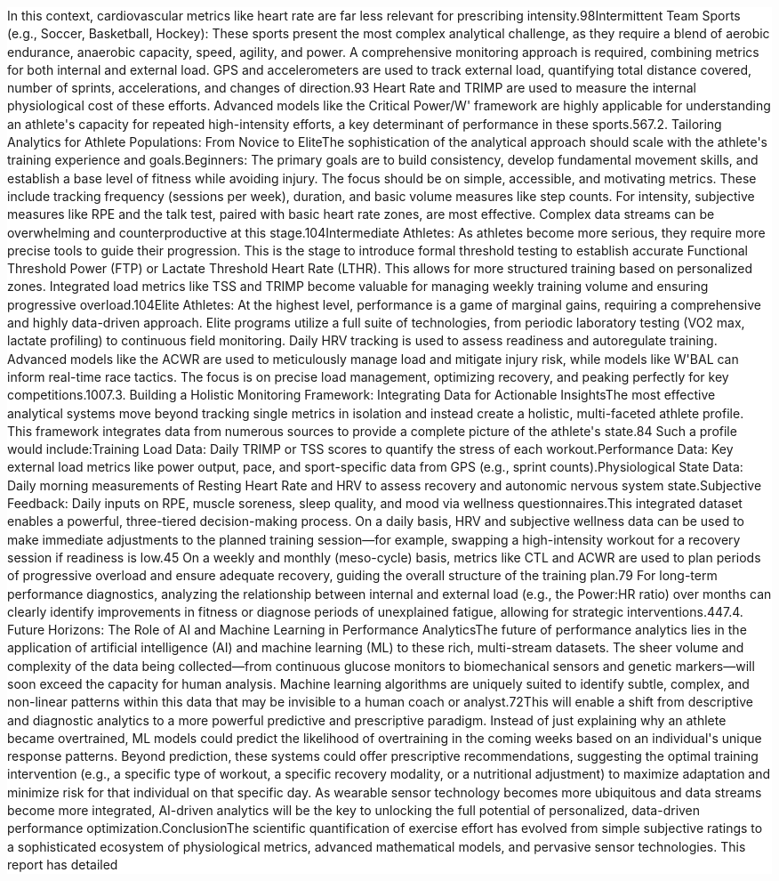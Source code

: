 In this context, cardiovascular metrics like heart rate are far less relevant for prescribing intensity.98Intermittent Team Sports (e.g., Soccer, Basketball, Hockey): These sports present the most complex analytical challenge, as they require a blend of aerobic endurance, anaerobic capacity, speed, agility, and power. A comprehensive monitoring approach is required, combining metrics for both internal and external load. GPS and accelerometers are used to track external load, quantifying total distance covered, number of sprints, accelerations, and changes of direction.93 Heart Rate and TRIMP are used to measure the internal physiological cost of these efforts. Advanced models like the Critical Power/W' framework are highly applicable for understanding an athlete's capacity for repeated high-intensity efforts, a key determinant of performance in these sports.567.2. Tailoring Analytics for Athlete Populations: From Novice to EliteThe sophistication of the analytical approach should scale with the athlete's training experience and goals.Beginners: The primary goals are to build consistency, develop fundamental movement skills, and establish a base level of fitness while avoiding injury. The focus should be on simple, accessible, and motivating metrics. These include tracking frequency (sessions per week), duration, and basic volume measures like step counts. For intensity, subjective measures like RPE and the talk test, paired with basic heart rate zones, are most effective. Complex data streams can be overwhelming and counterproductive at this stage.104Intermediate Athletes: As athletes become more serious, they require more precise tools to guide their progression. This is the stage to introduce formal threshold testing to establish accurate Functional Threshold Power (FTP) or Lactate Threshold Heart Rate (LTHR). This allows for more structured training based on personalized zones. Integrated load metrics like TSS and TRIMP become valuable for managing weekly training volume and ensuring progressive overload.104Elite Athletes: At the highest level, performance is a game of marginal gains, requiring a comprehensive and highly data-driven approach. Elite programs utilize a full suite of technologies, from periodic laboratory testing (VO2 max, lactate profiling) to continuous field monitoring. Daily HRV tracking is used to assess readiness and autoregulate training. Advanced models like the ACWR are used to meticulously manage load and mitigate injury risk, while models like W'BAL can inform real-time race tactics. The focus is on precise load management, optimizing recovery, and peaking perfectly for key competitions.1007.3. Building a Holistic Monitoring Framework: Integrating Data for Actionable InsightsThe most effective analytical systems move beyond tracking single metrics in isolation and instead create a holistic, multi-faceted athlete profile. This framework integrates data from numerous sources to provide a complete picture of the athlete's state.84 Such a profile would include:Training Load Data: Daily TRIMP or TSS scores to quantify the stress of each workout.Performance Data: Key external load metrics like power output, pace, and sport-specific data from GPS (e.g., sprint counts).Physiological State Data: Daily morning measurements of Resting Heart Rate and HRV to assess recovery and autonomic nervous system state.Subjective Feedback: Daily inputs on RPE, muscle soreness, sleep quality, and mood via wellness questionnaires.This integrated dataset enables a powerful, three-tiered decision-making process. On a daily basis, HRV and subjective wellness data can be used to make immediate adjustments to the planned training session—for example, swapping a high-intensity workout for a recovery session if readiness is low.45 On a weekly and monthly (meso-cycle) basis, metrics like CTL and ACWR are used to plan periods of progressive overload and ensure adequate recovery, guiding the overall structure of the training plan.79 For long-term performance diagnostics, analyzing the relationship between internal and external load (e.g., the Power:HR ratio) over months can clearly identify improvements in fitness or diagnose periods of unexplained fatigue, allowing for strategic interventions.447.4. Future Horizons: The Role of AI and Machine Learning in Performance AnalyticsThe future of performance analytics lies in the application of artificial intelligence (AI) and machine learning (ML) to these rich, multi-stream datasets. The sheer volume and complexity of the data being collected—from continuous glucose monitors to biomechanical sensors and genetic markers—will soon exceed the capacity for human analysis. Machine learning algorithms are uniquely suited to identify subtle, complex, and non-linear patterns within this data that may be invisible to a human coach or analyst.72This will enable a shift from descriptive and diagnostic analytics to a more powerful predictive and prescriptive paradigm. Instead of just explaining why an athlete became overtrained, ML models could predict the likelihood of overtraining in the coming weeks based on an individual's unique response patterns. Beyond prediction, these systems could offer prescriptive recommendations, suggesting the optimal training intervention (e.g., a specific type of workout, a specific recovery modality, or a nutritional adjustment) to maximize adaptation and minimize risk for that individual on that specific day. As wearable sensor technology becomes more ubiquitous and data streams become more integrated, AI-driven analytics will be the key to unlocking the full potential of personalized, data-driven performance optimization.ConclusionThe scientific quantification of exercise effort has evolved from simple subjective ratings to a sophisticated ecosystem of physiological metrics, advanced mathematical models, and pervasive sensor technologies. This report has detailed